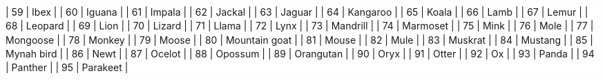 | 59          | Ibex          |
| 60          | Iguana        |
| 61          | Impala        |
| 62          | Jackal        |
| 63          | Jaguar        |
| 64          | Kangaroo      |
| 65          | Koala         |
| 66          | Lamb          |
| 67          | Lemur         |
| 68          | Leopard       |
| 69          | Lion          |
| 70          | Lizard        |
| 71          | Llama         |
| 72          | Lynx          |
| 73          | Mandrill      |
| 74          | Marmoset      |
| 75          | Mink          |
| 76          | Mole          |
| 77          | Mongoose      |
| 78          | Monkey        |
| 79          | Moose         |
| 80          | Mountain goat |
| 81          | Mouse         |
| 82          | Mule          |
| 83          | Muskrat       |
| 84          | Mustang       |
| 85          | Mynah bird    |
| 86          | Newt          |
| 87          | Ocelot        |
| 88          | Opossum       |
| 89          | Orangutan     |
| 90          | Oryx          |
| 91          | Otter         |
| 92          | Ox            |
| 93          | Panda         |
| 94          | Panther       |
| 95          | Parakeet      |